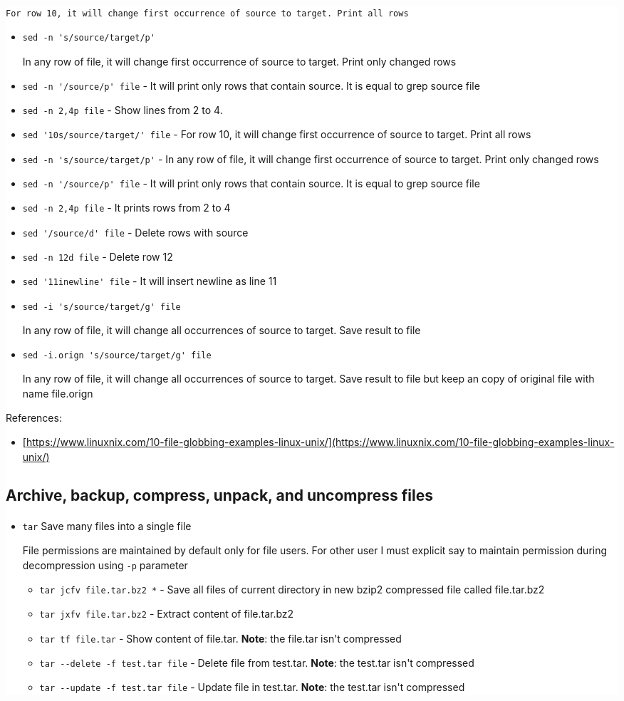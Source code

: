     For row 10, it will change first occurrence of source to target. Print all rows

  * `sed -n 's/source/target/p'`

    In any row of file, it will change first occurrence of source to target. Print only changed rows

  * `sed -n '/source/p' file`  - It will print only rows that contain source. It is equal to grep source file

  * `sed -n 2,4p file` - Show lines from 2 to 4.

  * `sed '10s/source/target/' file` - For row 10, it will change first occurrence of source to target. Print all rows

  * `sed -n 's/source/target/p'` - In any row of file, it will change first occurrence of source to target. Print only changed rows

  * `sed -n '/source/p' file`  - It will print only rows that contain source. It is equal to grep source file

  * `sed -n 2,4p file` - It prints rows from 2 to 4

  * `sed '/source/d' file` - Delete rows with source

  * `sed -n 12d file` - Delete row 12

  * `sed '11inewline' file` - It will insert newline as line 11

  * `sed -i 's/source/target/g' file`

    In any row of file, it will change all occurrences of source to target. Save result to file

  * `sed -i.orign 's/source/target/g' file`

    In any row of file, it will change all occurrences of source to target. Save result to file but keep an copy of original file with name file.orign

References:

* [https://www.linuxnix.com/10-file-globbing-examples-linux-unix/](https://www.linuxnix.com/10-file-globbing-examples-linux-unix/)


## Archive, backup, compress, unpack, and uncompress files

* `tar` Save many files into a single file

  File permissions are maintained by default only for file users. For other user I must explicit say to maintain permission during decompression using `-p` parameter

  * `tar jcfv file.tar.bz2 *` - Save all files of current directory in new bzip2 compressed file called file.tar.bz2

  * `tar jxfv file.tar.bz2` - Extract content of file.tar.bz2

  * `tar tf file.tar` - Show content of file.tar. **Note**: the file.tar isn't compressed

  * `tar --delete -f test.tar file` - Delete file from test.tar. **Note**: the test.tar isn't compressed

  * `tar --update -f test.tar file` - Update file in test.tar. **Note**: the test.tar isn't compressed
